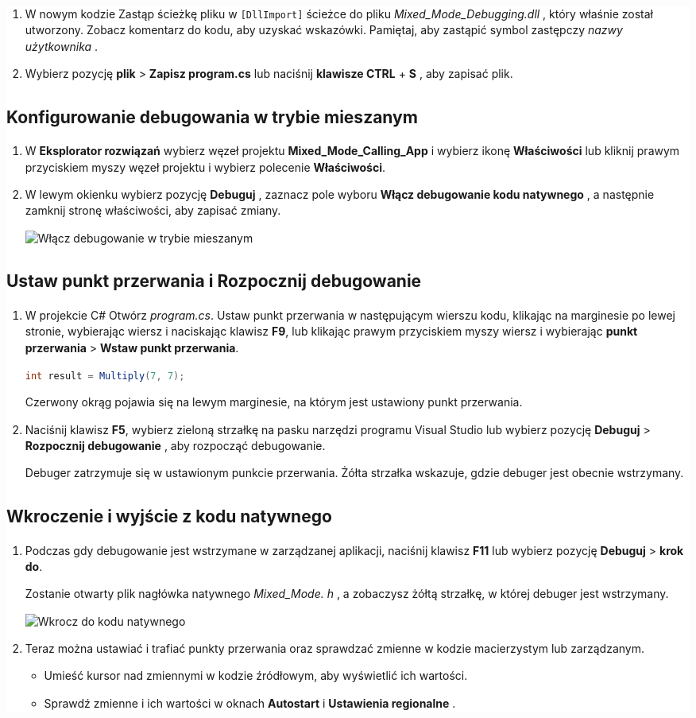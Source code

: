 1. W nowym kodzie Zastąp ścieżkę pliku w `[DllImport]` ścieżce do pliku *Mixed_Mode_Debugging.dll* , który właśnie został utworzony. Zobacz komentarz do kodu, aby uzyskać wskazówki. Pamiętaj, aby zastąpić symbol zastępczy *nazwy użytkownika* .

1. Wybierz pozycję **plik**  >  **Zapisz program.cs** lub naciśnij **klawisze CTRL** + **S** , aby zapisać plik.

## <a name="configure-mixed-mode-debugging"></a>Konfigurowanie debugowania w trybie mieszanym

1. W **Eksplorator rozwiązań** wybierz węzeł projektu **Mixed_Mode_Calling_App** i wybierz ikonę **Właściwości** lub kliknij prawym przyciskiem myszy węzeł projektu i wybierz polecenie **Właściwości**.

1. W lewym okienku wybierz pozycję **Debuguj** , zaznacz pole wyboru **Włącz debugowanie kodu natywnego** , a następnie zamknij stronę właściwości, aby zapisać zmiany.

    ![Włącz debugowanie w trybie mieszanym](../debugger/media/mixed-mode-enable-native-code-debugging.png)

## <a name="set-a-breakpoint-and-start-debugging"></a>Ustaw punkt przerwania i Rozpocznij debugowanie

1. W projekcie C# Otwórz *program.cs*. Ustaw punkt przerwania w następującym wierszu kodu, klikając na marginesie po lewej stronie, wybierając wiersz i naciskając klawisz **F9**, lub klikając prawym przyciskiem myszy wiersz i wybierając **punkt przerwania**  >  **Wstaw punkt przerwania**.

    ```csharp
    int result = Multiply(7, 7);
    ```

    Czerwony okrąg pojawia się na lewym marginesie, na którym jest ustawiony punkt przerwania.

1. Naciśnij klawisz **F5**, wybierz zieloną strzałkę na pasku narzędzi programu Visual Studio lub wybierz pozycję **Debuguj**  >  **Rozpocznij debugowanie** , aby rozpocząć debugowanie.

   Debuger zatrzymuje się w ustawionym punkcie przerwania. Żółta strzałka wskazuje, gdzie debuger jest obecnie wstrzymany.

## <a name="step-in-and-out-of-native-code"></a>Wkroczenie i wyjście z kodu natywnego

1. Podczas gdy debugowanie jest wstrzymane w zarządzanej aplikacji, naciśnij klawisz **F11** lub wybierz pozycję **Debuguj**  >  **krok do**.

   Zostanie otwarty plik nagłówka natywnego *Mixed_Mode. h* , a zobaczysz żółtą strzałkę, w której debuger jest wstrzymany.

   ![Wkrocz do kodu natywnego](../debugger/media/mixed-mode-step-into-native-code.png)

1. Teraz można ustawiać i trafiać punkty przerwania oraz sprawdzać zmienne w kodzie macierzystym lub zarządzanym.

   - Umieść kursor nad zmiennymi w kodzie źródłowym, aby wyświetlić ich wartości.

   - Sprawdź zmienne i ich wartości w oknach **Autostart** i **Ustawienia regionalne** .
